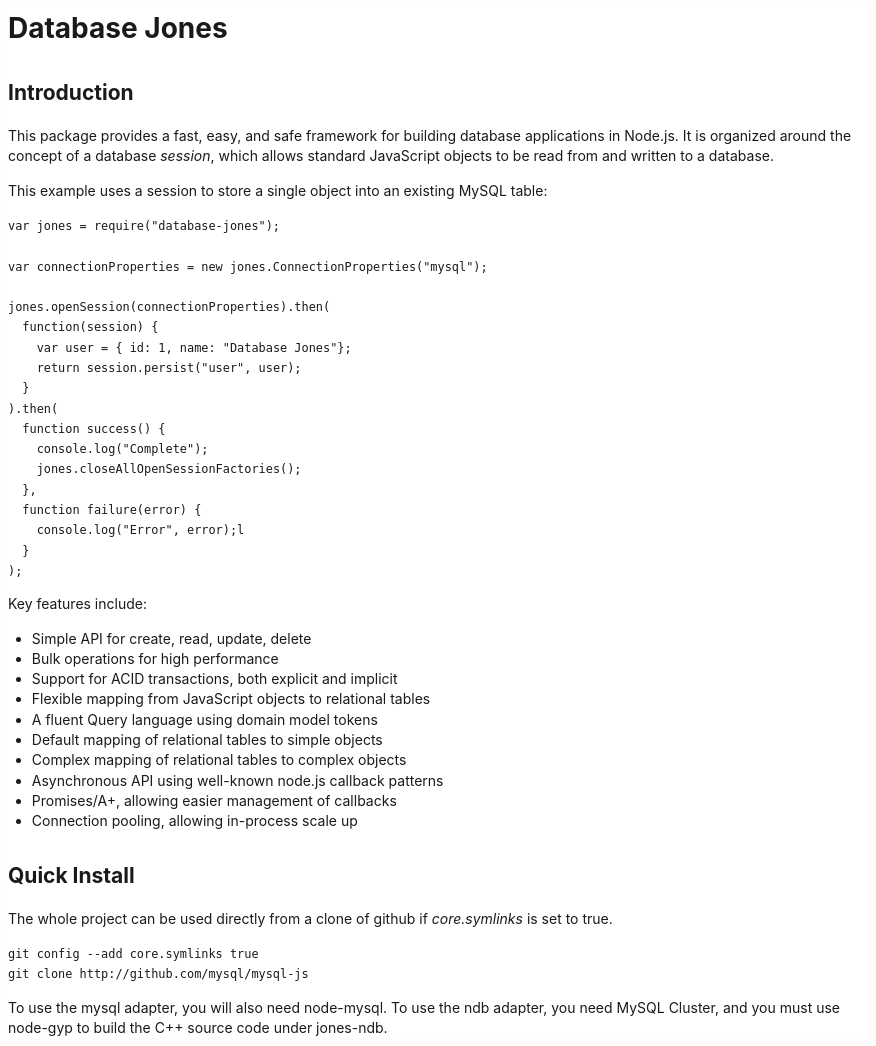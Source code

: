 Database Jones
==============


Introduction
------------
This package provides a fast, easy, and safe framework for building 
database applications in Node.js.  It is organized around the concept
of a database *session*, which allows standard JavaScript objects to be
read from and written to a database.

This example uses a session to store a single object into an existing MySQL table:
```
var jones = require("database-jones");

var connectionProperties = new jones.ConnectionProperties("mysql");

jones.openSession(connectionProperties).then(
  function(session) {
    var user = { id: 1, name: "Database Jones"};
    return session.persist("user", user);
  }
).then(
  function success() { 
    console.log("Complete");
    jones.closeAllOpenSessionFactories();
  },
  function failure(error) { 
    console.log("Error", error);l
  }
);
```

Key features include:

+ Simple API for create, read, update, delete
+ Bulk operations for high performance
+ Support for ACID transactions, both explicit and implicit
+ Flexible mapping from JavaScript objects to relational tables
+ A fluent Query language using domain model tokens
+ Default mapping of relational tables to simple objects
+ Complex mapping of relational tables to complex objects
+ Asynchronous API using well-known node.js callback patterns
+ Promises/A+, allowing easier management of callbacks
+ Connection pooling, allowing in-process scale up


Quick Install
-------------
The whole project can be used directly from a clone of github if *core.symlinks* 
is set to true.
```
git config --add core.symlinks true
git clone http://github.com/mysql/mysql-js
```
To use the mysql adapter, you will also need node-mysql.
To use the ndb adapter, you need MySQL Cluster, and you must use node-gyp to build
the C++ source code under jones-ndb.  

